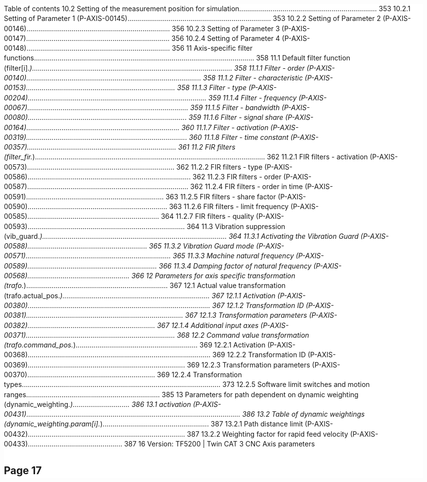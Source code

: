 Table of contents 10.2 Setting of the measurement position for simulation...................................................................... 353 10.2.1 Setting of Parameter 1 (P-AXIS-00145)......................................................................... 353 10.2.2 Setting of Parameter 2 (P-AXIS-00146)......................................................................... 356 10.2.3 Setting of Parameter 3 (P-AXIS-00147)......................................................................... 356 10.2.4 Setting of Parameter 4 (P-AXIS-00148)......................................................................... 356 11 Axis-specific filter functions................................................................................................................ 358 11.1 Default filter function (filter[i].*)...................................................................................................... 358 11.1.1 Filter - order (P-AXIS-00140)......................................................................................... 358 11.1.2 Filter - characteristic (P-AXIS-00153)............................................................................ 358 11.1.3 Filter - type (P-AXIS-00204)........................................................................................... 359 11.1.4 Filter - frequency (P-AXIS-00067).................................................................................. 359 11.1.5 Filter - bandwidth (P-AXIS-00080)................................................................................. 359 11.1.6 Filter - signal share (P-AXIS-00164).............................................................................. 360 11.1.7 Filter - activation (P-AXIS-00319).................................................................................. 360 11.1.8 Filter - time constant (P-AXIS-00357)............................................................................ 361 11.2 FIR filters (filter_fir.*)..................................................................................................................... 362 11.2.1 FIR filters - activation (P-AXIS-00573)........................................................................... 362 11.2.2 FIR filters - type (P-AXIS-00586)................................................................................... 362 11.2.3 FIR filters - order (P-AXIS-00587).................................................................................. 362 11.2.4 FIR filters - order in time (P-AXIS-00591)...................................................................... 363 11.2.5 FIR filters - share factor (P-AXIS-00590)....................................................................... 363 11.2.6 FIR filters - limit frequency (P-AXIS-00585)................................................................... 364 11.2.7 FIR filters - quality (P-AXIS-00593)................................................................................ 364 11.3 Vibration suppression (vib_guard.*).............................................................................................. 364 11.3.1 Activating the Vibration Guard (P-AXIS-00588)............................................................. 365 11.3.2 Vibration Guard mode (P-AXIS-00571).......................................................................... 365 11.3.3 Machine natural frequency (P-AXIS-00589).................................................................. 366 11.3.4 Damping factor of natural frequency (P-AXIS-00568).................................................... 366 12 Parameters for axis specific transformation (trafo.*)........................................................................ 367 12.1 Actual value transformation (trafo.actual_pos.*)........................................................................... 367 12.1.1 Activation (P-AXIS-00380)............................................................................................. 367 12.1.2 Transformation ID (P-AXIS-00381)................................................................................ 367 12.1.3 Transformation parameters (P-AXIS-00382)................................................................. 367 12.1.4 Additional input axes (P-AXIS-00371)............................................................................ 368 12.2 Command value transformation (trafo.command_pos.*).............................................................. 369 12.2.1 Activation (P-AXIS-00368)............................................................................................. 369 12.2.2 Transformation ID (P-AXIS-00369)................................................................................ 369 12.2.3 Transformation parameters (P-AXIS-00370)................................................................. 369 12.2.4 Transformation types..................................................................................................... 373 12.2.5 Software limit switches and motion ranges.................................................................... 385 13 Parameters for path dependent on dynamic weighting (dynamic_weighting.*)............................. 386 13.1 activation (P-AXIS-00431)............................................................................................................. 386 13.2 Table of dynamic weightings (dynamic_weighting.param[i].*)...................................................... 387 13.2.1 Path distance limit (P-AXIS-00432)................................................................................ 387 13.2.2 Weighting factor for rapid feed velocity (P-AXIS-00433)................................................ 387 16 Version: TF5200 | Twin CAT 3 CNC Axis parameters
## Page 17
